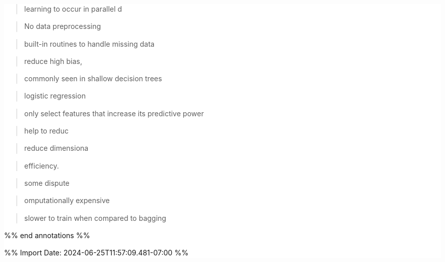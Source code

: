 
> learning to occur in parallel d


> No data preprocessing


> built-in routines to handle missing data


> reduce high bias,


> commonly seen in shallow decision trees


> logistic regression


> only select features that increase its predictive power


> help to reduc


> reduce dimensiona


> efficiency.


> some dispute


> omputationally expensive


> slower to train when compared to bagging


%% end annotations %%



%% Import Date: 2024-06-25T11:57:09.481-07:00 %%
